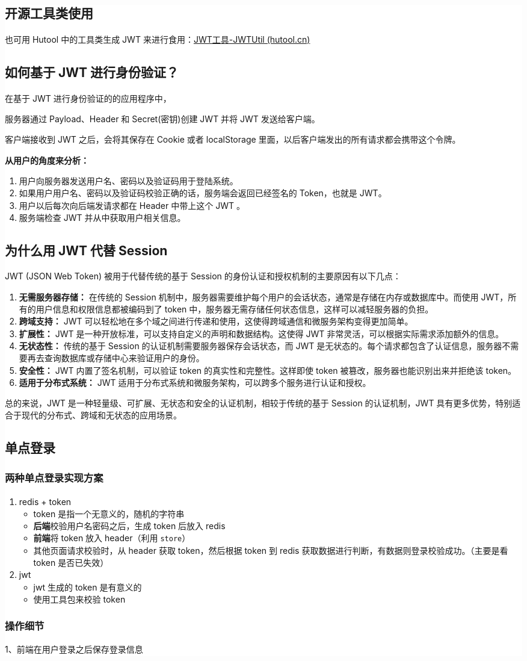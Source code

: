 
## 开源工具类使用

也可用 Hutool 中的工具类生成 JWT 来进行食用：[JWT工具-JWTUtil (hutool.cn)](https://hutool.cn/docs/#/jwt/JWT工具-JWTUtil)



## 如何基于 JWT 进行身份验证？

在基于 JWT 进行身份验证的的应用程序中，

服务器通过 Payload、Header 和 Secret(密钥)创建 JWT 并将 JWT 发送给客户端。

客户端接收到 JWT 之后，会将其保存在 Cookie 或者 localStorage 里面，以后客户端发出的所有请求都会携带这个令牌。

**从用户的角度来分析：**

1. 用户向服务器发送用户名、密码以及验证码用于登陆系统。
2. 如果用户用户名、密码以及验证码校验正确的话，服务端会返回已经签名的 Token，也就是 JWT。
3. 用户以后每次向后端发请求都在 Header 中带上这个 JWT 。
4. 服务端检查 JWT 并从中获取用户相关信息。

## 为什么用 JWT 代替 Session

JWT (JSON Web Token) 被用于代替传统的基于 Session 的身份认证和授权机制的主要原因有以下几点：

1. **无需服务器存储：** 在传统的 Session 机制中，服务器需要维护每个用户的会话状态，通常是存储在内存或数据库中。而使用 JWT，所有的用户信息和权限信息都被编码到了 token 中，服务器无需存储任何状态信息，这样可以减轻服务器的负担。
2. **跨域支持：** JWT 可以轻松地在多个域之间进行传递和使用，这使得跨域通信和微服务架构变得更加简单。
3. **扩展性：** JWT 是一种开放标准，可以支持自定义的声明和数据结构。这使得 JWT 非常灵活，可以根据实际需求添加额外的信息。
4. **无状态性：** 传统的基于 Session 的认证机制需要服务器保存会话状态，而 JWT 是无状态的。每个请求都包含了认证信息，服务器不需要再去查询数据库或存储中心来验证用户的身份。
5. **安全性：** JWT 内置了签名机制，可以验证 token 的真实性和完整性。这样即使 token 被篡改，服务器也能识别出来并拒绝该 token。
6. **适用于分布式系统：** JWT 适用于分布式系统和微服务架构，可以跨多个服务进行认证和授权。

总的来说，JWT 是一种轻量级、可扩展、无状态和安全的认证机制，相较于传统的基于 Session 的认证机制，JWT 具有更多优势，特别适合于现代的分布式、跨域和无状态的应用场景。

## 单点登录

### 两种单点登录实现方案

1. redis + token
   - token 是指一个无意义的，随机的字符串
   - **后端**校验用户名密码之后，生成 token 后放入 redis
   - **前端**将 token 放入 header（利用 `store`）
   - 其他页面请求校验时，从 header 获取 token，然后根据 token 到 redis 获取数据进行判断，有数据则登录校验成功。（主要是看 token 是否已失效）
2. jwt
   - jwt 生成的 token 是有意义的
   - 使用工具包来校验 token

### 操作细节

1、前端在用户登录之后保存登录信息
